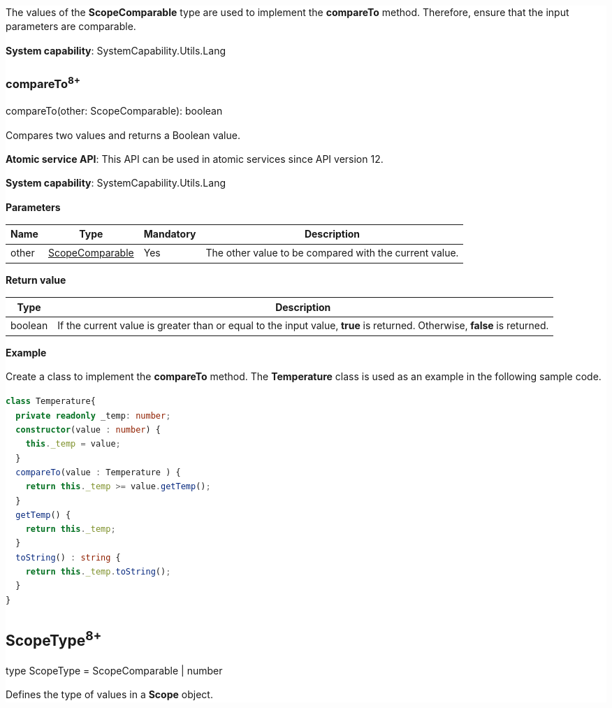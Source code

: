 The values of the **ScopeComparable** type are used to implement the **compareTo** method. Therefore, ensure that the input parameters are comparable.

**System capability**: SystemCapability.Utils.Lang

### compareTo<sup>8+</sup>

compareTo(other: ScopeComparable): boolean

Compares two values and returns a Boolean value.

**Atomic service API**: This API can be used in atomic services since API version 12.

**System capability**: SystemCapability.Utils.Lang

**Parameters**

| Name| Type| Mandatory| Description          |
| ------ | ---- | ---- | -------------- |
| other  | [ScopeComparable](#scopecomparable8) | Yes | The other value to be compared with the current value.|

**Return value**

| Type| Description              |
| ---- | ------------------ |
| boolean | If the current value is greater than or equal to the input value, **true** is returned. Otherwise, **false** is returned.|

**Example**

Create a class to implement the **compareTo** method. The **Temperature** class is used as an example in the following sample code.

```ts
class Temperature{
  private readonly _temp: number;
  constructor(value : number) {
    this._temp = value;
  }
  compareTo(value : Temperature ) {
    return this._temp >= value.getTemp();
  }
  getTemp() {
    return this._temp;
  }
  toString() : string {
    return this._temp.toString();
  }
}
```

## ScopeType<sup>8+</sup>

type ScopeType = ScopeComparable | number

Defines the type of values in a **Scope** object.
